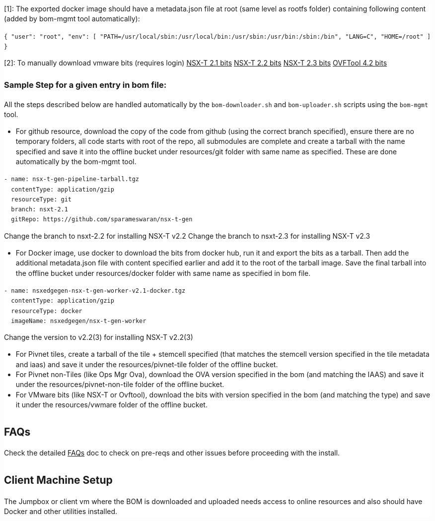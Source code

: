 
[1]: The exported docker image should have a metadata.json file at root (same level as rootfs folder) containing following content (added by bom-mgmt tool automatically):
```
{ "user": "root", "env": [ "PATH=/usr/local/sbin:/usr/local/bin:/usr/sbin:/usr/bin:/sbin:/bin", "LANG=C", "HOME=/root" ] }
```
[2]: To manually download vmware bits (requires login)
[NSX-T 2.1 bits](https://my.vmware.com/group/vmware/details?downloadGroup=NSX-T-210&productId=673)
[NSX-T 2.2 bits](https://my.vmware.com/group/vmware/details?downloadGroup=NSX-T-220&productId=673)
[NSX-T 2.3 bits](https://my.vmware.com/group/vmware/details?downloadGroup=NSX-T-230&productId=673)
[OVFTool 4.2 bits](https://my.vmware.com/group/vmware/details?productId=614&downloadGroup=OVFTOOL420#)

### Sample Step for a given entry in bom file:
All the steps described below are handled automatically by the `bom-downloader.sh` and `bom-uploader.sh` scripts using the `bom-mgmt` tool.
* For github resource, download the copy of the code from github (using the correct branch specified), ensure there are no temporary folders, all code starts with root of the repo, all submodules are complete and create a tarball with the name specified and save it into the offline bucket under resources/git folder with same name as specified. These are done automatically by the bom-mgmt tool.
```
- name: nsx-t-gen-pipeline-tarball.tgz
  contentType: application/gzip
  resourceType: git
  branch: nsxt-2.1
  gitRepo: https://github.com/sparameswaran/nsx-t-gen
```
Change the branch to nsxt-2.2 for installing NSX-T v2.2
Change the branch to nsxt-2.3 for installing NSX-T v2.3

* For Docker image, use docker to download the bits from docker hub, run it and export the bits as a tarball. Then add the additional metadata.json file with content specified earlier and add it to the root of the tarball image. Save the final tarball into the offline bucket under resources/docker folder with same name as specified in bom file.
```
- name: nsxedgegen-nsx-t-gen-worker-v2.1-docker.tgz
  contentType: application/gzip
  resourceType: docker
  imageName: nsxedgegen/nsx-t-gen-worker
```
Change the version to v2.2(3) for installing NSX-T v2.2(3)

* For Pivnet tiles, create a tarball of the tile + stemcell specified (that matches the stemcell version specified in the tile metadata and iaas) and save it under the resources/pivnet-tile folder of the offline bucket.
* For Pivnet non-Tiles (like Ops Mgr Ova), download the OVA version specified in the bom (and matching the IAAS) and save it under the resources/pivnet-non-tile folder of the offline bucket.
* For VMware bits (like NSX-T or Ovftool), download the bits with version specified in the bom (and matching the type) and save it under the resources/vwmare folder of the offline bucket.

## FAQs

Check the detailed [FAQs](docs/faqs.md) doc to check on pre-reqs and other issues before proceeding with the install.

## Client Machine Setup
The Jumpbox or client vm where the BOM is downloaded and uploaded needs access to online resources and also should have Docker and other utilities installed.
